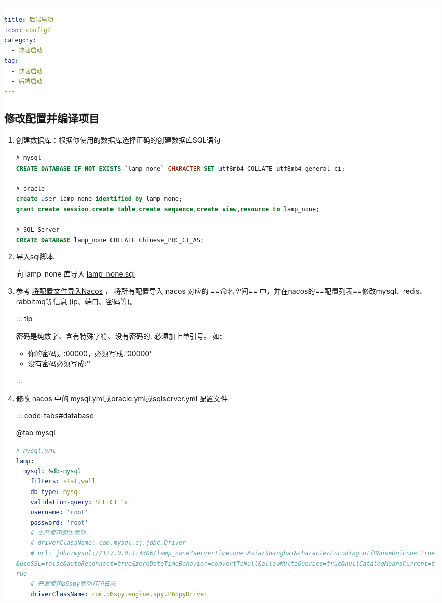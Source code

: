 ```yaml
---
title: 后端启动
icon: config2
category:
  - 快速启动
tag:
  - 快速启动
  - 后端启动
---
```


## 修改配置并编译项目

1. 创建数据库：根据你使用的数据库选择正确的创建数据库SQL语句

   ```sql
   # mysql
   CREATE DATABASE IF NOT EXISTS `lamp_none` CHARACTER SET utf8mb4 COLLATE utf8mb4_general_ci;
   
   # oracle
   create user lamp_none identified by lamp_none;
   grant create session,create table,create sequence,create view,resource to lamp_none;
   
   # SQL Server
   CREATE DATABASE lamp_none COLLATE Chinese_PRC_CI_AS;
   ```
   
2. 导入[sql脚本](https://gitee.com/dromara/lamp-cloud/blob/4.x_java17/A%E6%9E%81%E5%85%B6%E9%87%8D%E8%A6%81/01-docs/sql/mysql/)

   向 lamp_none 库导入 [lamp_none.sql](https://gitee.com/dromara/lamp-cloud/blob/4.x_java17/A%E6%9E%81%E5%85%B6%E9%87%8D%E8%A6%81/01-docs/sql/mysql/lamp_none.sql)

   

4. 参考   [将配置文件导入Nacos](./将配置文件导入Nacos.md) ， 将所有配置导入 nacos 对应的 ==命名空间== 中，并在nacos的==配置列表==修改mysql、redis、rabbitmq等信息 (ip、端口、密码等)。 

   ::: tip

   密码是纯数字、含有特殊字符、没有密码的, 必须加上单引号。 如:

   -  你的密码是:00000，必须写成:'00000'
   - 没有密码必须写成:'' 

   :::

5. 修改 nacos 中的 mysql.yml或oracle.yml或sqlserver.yml 配置文件

   ::: code-tabs#database

   @tab mysql

   ```yaml
   # mysql.yml
   lamp: 
     mysql: &db-mysql
       filters: stat,wall
       db-type: mysql   
       validation-query: SELECT 'x'  
       username: 'root'
       password: 'root'
       # 生产使用原生驱动
       # driverClassName: com.mysql.cj.jdbc.Driver
       # url: jdbc:mysql://127.0.0.1:3306/lamp_none?serverTimezone=Asia/Shanghai&characterEncoding=utf8&useUnicode=true&useSSL=false&autoReconnect=true&zeroDateTimeBehavior=convertToNull&allowMultiQueries=true&nullCatalogMeansCurrent=true  
       # 开发使用p6spy驱动打印日志
       driverClassName: com.p6spy.engine.spy.P6SpyDriver
   ```